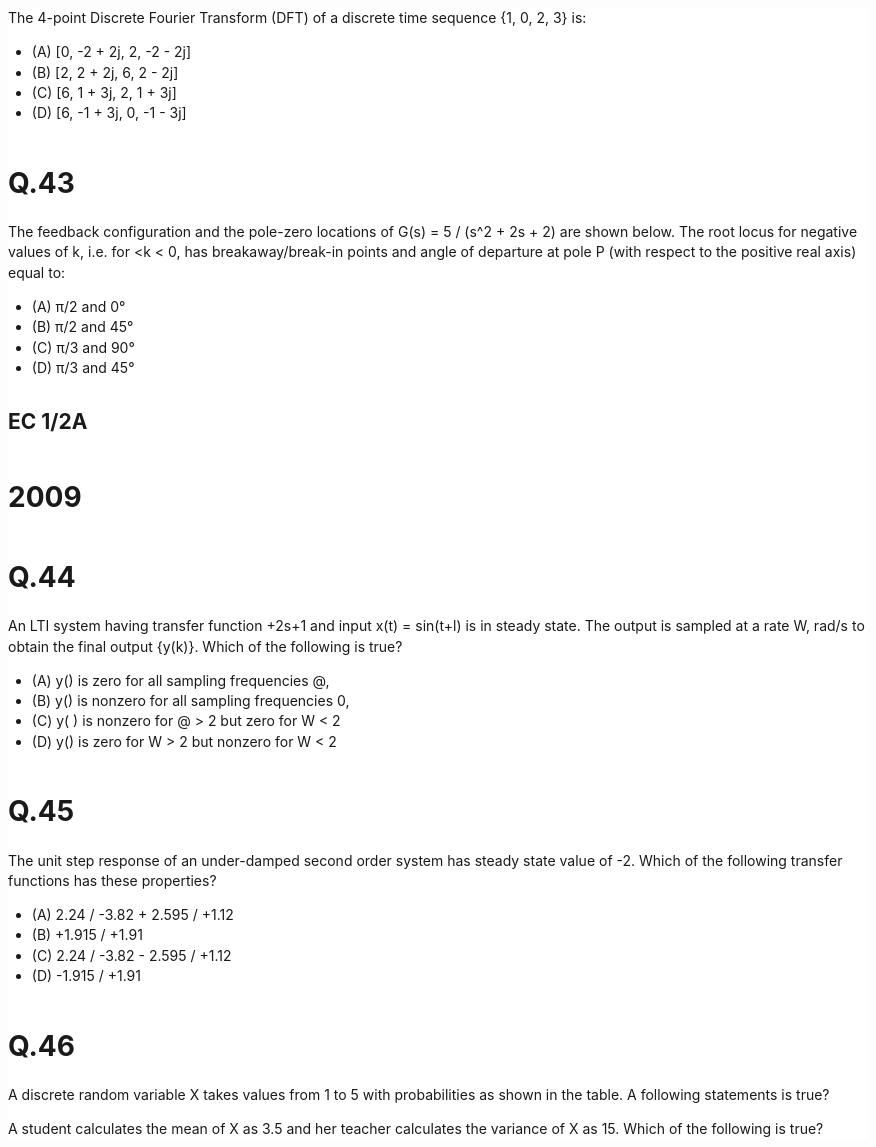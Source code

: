The 4-point Discrete Fourier Transform (DFT) of a discrete time sequence {1, 0, 2, 3} is:

- (A) [0, -2 + 2j, 2, -2 - 2j]
- (B) [2, 2 + 2j, 6, 2 - 2j]
- (C) [6, 1 + 3j, 2, 1 + 3j]
- (D) [6, -1 + 3j, 0, -1 - 3j]

# Q.43

The feedback configuration and the pole-zero locations of G(s) = 5 / (s^2 + 2s + 2) are shown below. The root locus for negative values of k, i.e. for <k < 0, has breakaway/break-in points and angle of departure at pole P (with respect to the positive real axis) equal to:

- (A) π/2 and 0°
- (B) π/2 and 45°
- (C) π/3 and 90°
- (D) π/3 and 45°

EC 1/2A
---
# 2009

# Q.44

An LTI system having transfer function +2s+1 and input x(t) = sin(t+l) is in steady state. The output is sampled at a rate W, rad/s to obtain the final output {y(k)}. Which of the following is true?

- (A) y() is zero for all sampling frequencies @,
- (B) y() is nonzero for all sampling frequencies 0,
- (C) y( ) is nonzero for @ > 2 but zero for W < 2
- (D) y() is zero for W > 2 but nonzero for W < 2

# Q.45

The unit step response of an under-damped second order system has steady state value of -2. Which of the following transfer functions has these properties?

- (A) 2.24 / -3.82 + 2.595 / +1.12
- (B) +1.915 / +1.91
- (C) 2.24 / -3.82 - 2.595 / +1.12
- (D) -1.915 / +1.91

# Q.46

A discrete random variable X takes values from 1 to 5 with probabilities as shown in the table. A following statements is true?

A student calculates the mean of X as 3.5 and her teacher calculates the variance of X as 15. Which of the following is true?
